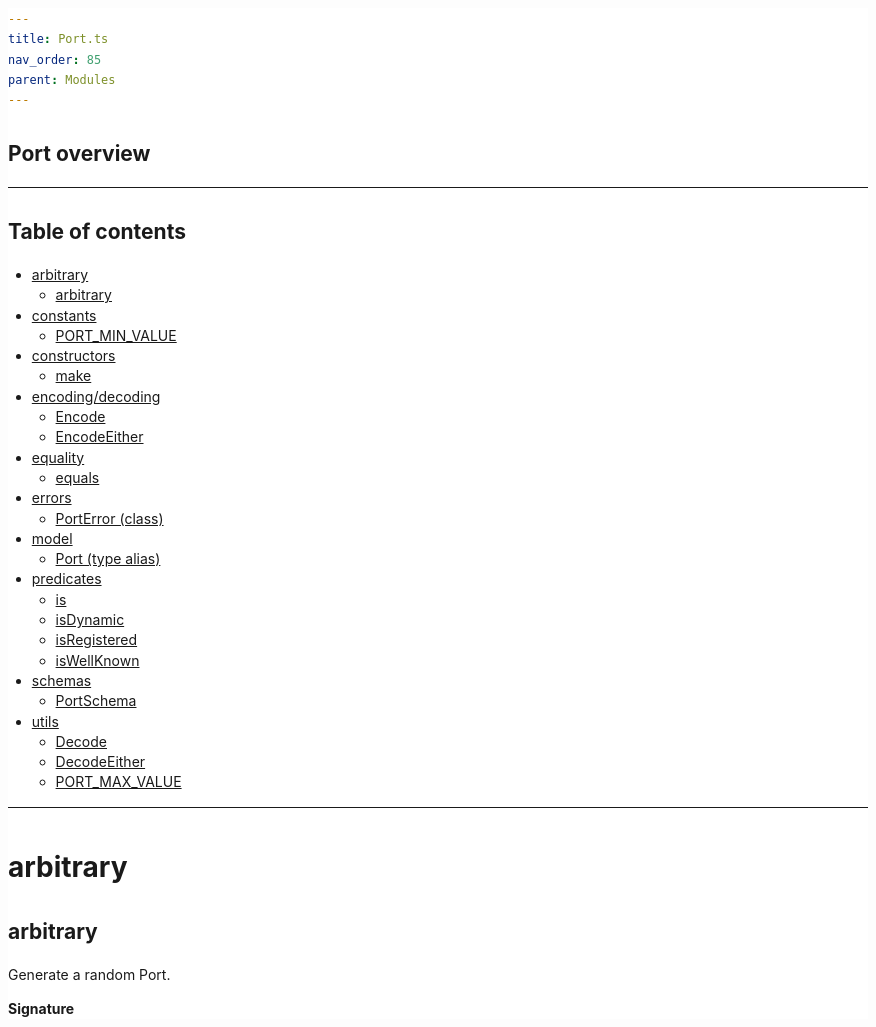 ```yaml
---
title: Port.ts
nav_order: 85
parent: Modules
---
```


## Port overview

---

<h2 class="text-delta">Table of contents</h2>

- [arbitrary](#arbitrary)
  - [arbitrary](#arbitrary-1)
- [constants](#constants)
  - [PORT_MIN_VALUE](#port_min_value)
- [constructors](#constructors)
  - [make](#make)
- [encoding/decoding](#encodingdecoding)
  - [Encode](#encode)
  - [EncodeEither](#encodeeither)
- [equality](#equality)
  - [equals](#equals)
- [errors](#errors)
  - [PortError (class)](#porterror-class)
- [model](#model)
  - [Port (type alias)](#port-type-alias)
- [predicates](#predicates)
  - [is](#is)
  - [isDynamic](#isdynamic)
  - [isRegistered](#isregistered)
  - [isWellKnown](#iswellknown)
- [schemas](#schemas)
  - [PortSchema](#portschema)
- [utils](#utils)
  - [Decode](#decode)
  - [DecodeEither](#decodeeither)
  - [PORT_MAX_VALUE](#port_max_value)

---

# arbitrary

## arbitrary

Generate a random Port.

**Signature**

